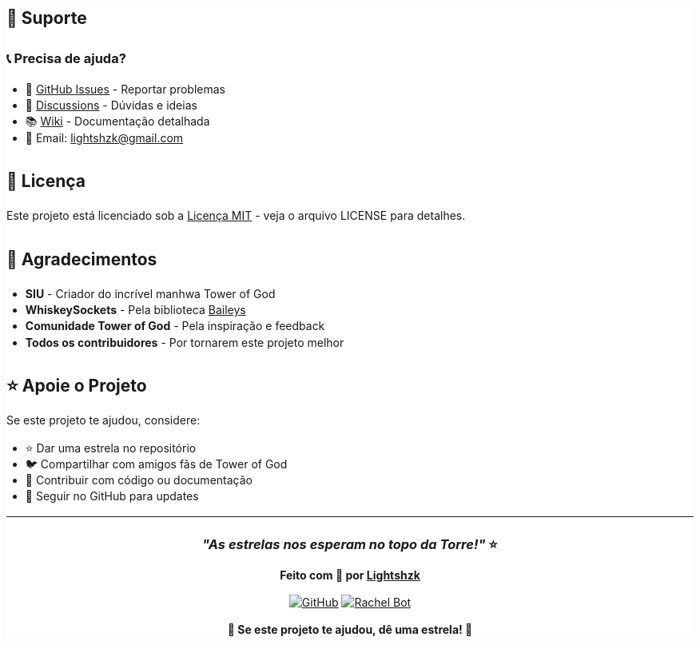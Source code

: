 ## 💬 Suporte

### 📞 **Precisa de ajuda?**
- 🐛 [GitHub Issues](https://github.com/Lightshzk/Rachel-Bot/issues) - Reportar problemas
- 💭 [Discussions](https://github.com/Lightshzk/Rachel-Bot/discussions) - Dúvidas e ideias
- 📚 [Wiki](https://github.com/Lightshzk/Rachel-Bot/wiki) - Documentação detalhada
- 📧 Email: lightshzk@gmail.com

## 📄 Licença

Este projeto está licenciado sob a [Licença MIT](LICENSE) - veja o arquivo LICENSE para detalhes.

## 🙏 Agradecimentos

- **SIU** - Criador do incrível manhwa Tower of God
- **WhiskeySockets** - Pela biblioteca [Baileys](https://github.com/WhiskeySockets/Baileys)
- **Comunidade Tower of God** - Pela inspiração e feedback
- **Todos os contribuidores** - Por tornarem este projeto melhor

## ⭐ Apoie o Projeto

Se este projeto te ajudou, considere:
- ⭐ Dar uma estrela no repositório
- 🐦 Compartilhar com amigos fãs de Tower of God
- 🤝 Contribuir com código ou documentação
- 💜 Seguir no GitHub para updates

---

<div align="center">

### _"As estrelas nos esperam no topo da Torre!"_ ⭐

**Feito com 💜 por [Lightshzk](https://github.com/Lightshzk)**

[![GitHub](https://img.shields.io/badge/GitHub-Lightshzk-black?style=for-the-badge&logo=github)](https://github.com/Lightshzk)
[![Rachel Bot](https://img.shields.io/badge/Rachel%20Bot-v1.0.0-purple?style=for-the-badge&logo=whatsapp)](https://github.com/Lightshzk/Rachel-Bot)

**🌟 Se este projeto te ajudou, dê uma estrela! 🌟**

</div>
